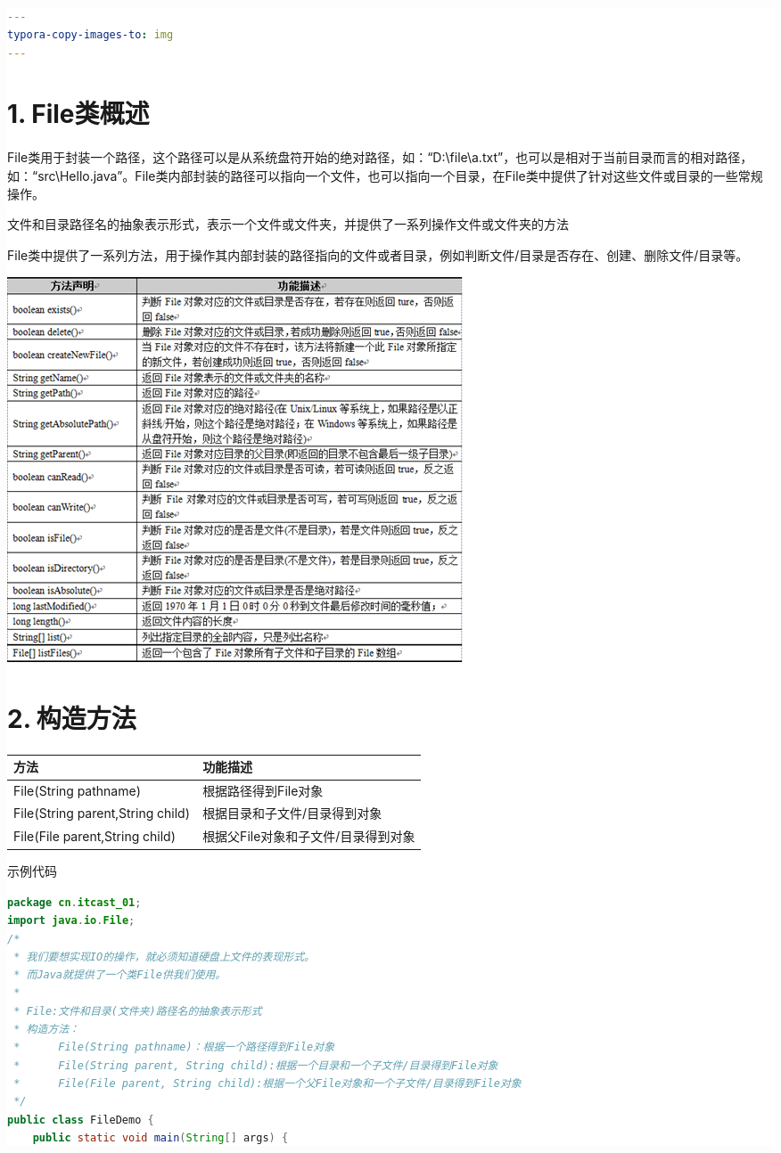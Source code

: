 ```yaml
---
typora-copy-images-to: img
---
```


# **1. File类概述**

File类用于封装一个路径，这个路径可以是从系统盘符开始的绝对路径，如：“D:\file\a.txt”，也可以是相对于当前目录而言的相对路径，如：“src\Hello.java”。File类内部封装的路径可以指向一个文件，也可以指向一个目录，在File类中提供了针对这些文件或目录的一些常规操作。

文件和目录路径名的抽象表示形式，表示一个文件或文件夹，并提供了一系列操作文件或文件夹的方法

File类中提供了一系列方法，用于操作其内部封装的路径指向的文件或者目录，例如判断文件/目录是否存在、创建、删除文件/目录等。

![1500708828607](img/1500708828607.png)

# **2. 构造方法**
| 方法                               | 功能描述                 |
| :------------------------------- | :------------------- |
| File(String pathname)            | 根据路径得到File对象         |
| File(String parent,String child) | 根据目录和子文件/目录得到对象      |
| File(File parent,String child)   | 根据父File对象和子文件/目录得到对象 |
示例代码
```java
package cn.itcast_01;
import java.io.File;
/*
 * 我们要想实现IO的操作，就必须知道硬盘上文件的表现形式。
 * 而Java就提供了一个类File供我们使用。
 * 
 * File:文件和目录(文件夹)路径名的抽象表示形式
 * 构造方法：
 * 		File(String pathname)：根据一个路径得到File对象
 * 		File(String parent, String child):根据一个目录和一个子文件/目录得到File对象
 * 		File(File parent, String child):根据一个父File对象和一个子文件/目录得到File对象
 */
public class FileDemo {
	public static void main(String[] args) {
```